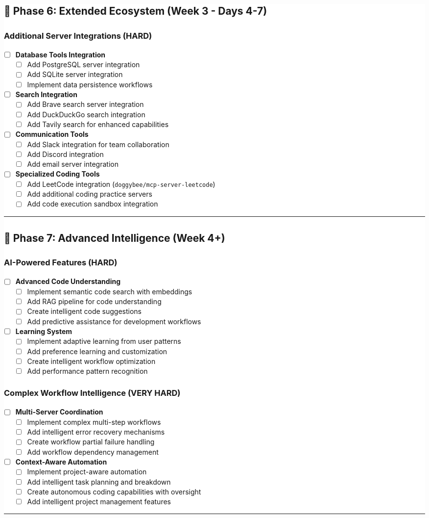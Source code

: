 
## 🌟 **Phase 6: Extended Ecosystem (Week 3 - Days 4-7)**

### **Additional Server Integrations (HARD)**
- [ ] **Database Tools Integration**
  - [ ] Add PostgreSQL server integration
  - [ ] Add SQLite server integration
  - [ ] Implement data persistence workflows

- [ ] **Search Integration**
  - [ ] Add Brave search server integration
  - [ ] Add DuckDuckGo search integration
  - [ ] Add Tavily search for enhanced capabilities

- [ ] **Communication Tools**
  - [ ] Add Slack integration for team collaboration
  - [ ] Add Discord integration
  - [ ] Add email server integration

- [ ] **Specialized Coding Tools**
  - [ ] Add LeetCode integration (`doggybee/mcp-server-leetcode`)
  - [ ] Add additional coding practice servers
  - [ ] Add code execution sandbox integration

---

## 🎯 **Phase 7: Advanced Intelligence (Week 4+)**

### **AI-Powered Features (HARD)**
- [ ] **Advanced Code Understanding**
  - [ ] Implement semantic code search with embeddings
  - [ ] Add RAG pipeline for code understanding
  - [ ] Create intelligent code suggestions
  - [ ] Add predictive assistance for development workflows

- [ ] **Learning System**
  - [ ] Implement adaptive learning from user patterns
  - [ ] Add preference learning and customization
  - [ ] Create intelligent workflow optimization
  - [ ] Add performance pattern recognition

### **Complex Workflow Intelligence (VERY HARD)**
- [ ] **Multi-Server Coordination**
  - [ ] Implement complex multi-step workflows
  - [ ] Add intelligent error recovery mechanisms
  - [ ] Create workflow partial failure handling
  - [ ] Add workflow dependency management

- [ ] **Context-Aware Automation**
  - [ ] Implement project-aware automation
  - [ ] Add intelligent task planning and breakdown
  - [ ] Create autonomous coding capabilities with oversight
  - [ ] Add intelligent project management features

---